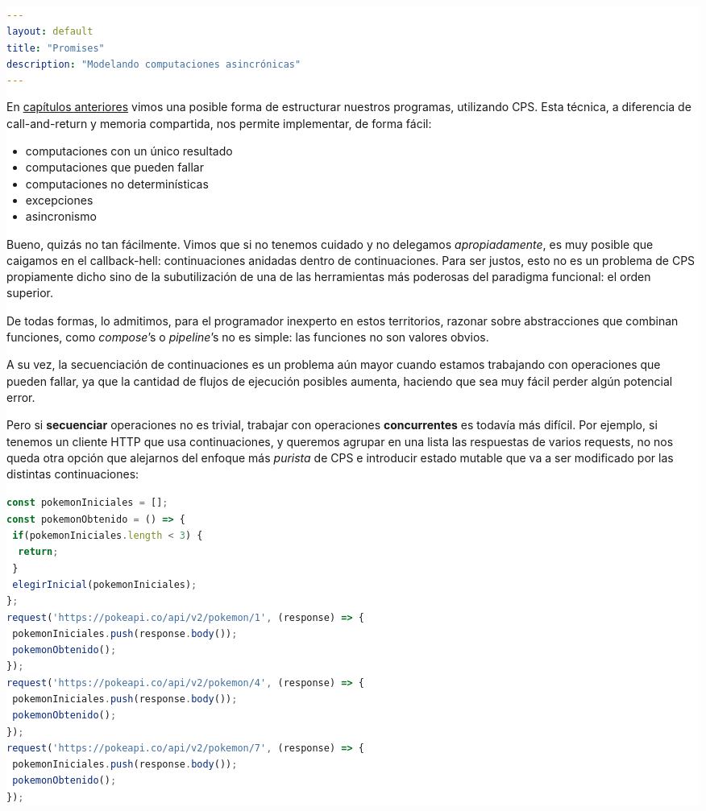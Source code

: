 ```yaml
---
layout: default
title: "Promises"
description: "Modelando computaciones asincrónicas"
---
```


En [capítulos anteriores](https://arquitecturas-concurrentes.github.io/iasc-book/cps/) vimos una posible forma de estructurar nuestros programas, utilizando CPS. Esta técnica, a diferencia de call-and-return y memoria compartida, nos permite implementar, de forma fácil:
- computaciones con un único resultado
- computaciones que pueden fallar
- computaciones no determinísticas
- excepciones
- asincronismo

Bueno, quizás no tan fácilmente. Vimos que si no tenemos cuidado y no delegamos _apropiadamente_, es muy posible que caigamos en el callback-hell: continuaciones anidadas dentro de continuaciones. Para ser justos, esto no es un problema de CPS propiamente dicho sino de la subutilización de una de las herramientas más poderosas del paradigma funcional: el orden superior.

De todas formas, lo admitimos, para el programador inexperto en estos territorios, razonar sobre abstracciones que combinan funciones, como _compose_’s o _pipeline_’s no es simple: las funciones no son valores obvios.

A su vez, la secuenciación de continuaciones es un problema aún mayor cuando estamos trabajando con operaciones que pueden fallar, ya que la cantidad de flujos de ejecución posibles aumenta, haciendo que sea muy fácil perder algún potencial error.

Pero si **secuenciar** operaciones no es trivial, trabajar con operaciones **concurrentes** es todavía más difícil. Por ejemplo, si tenemos un cliente HTTP que usa continuaciones, y queremos agrupar en una lista las respuestas de varios requests, no nos queda otra opción que alejarnos del enfoque más _purista_ de CPS e introducir estado mutable que va a ser modificado por las distintas continuaciones:
```javascript
const pokemonIniciales = [];
const pokemonObtenido = () => {
 if(pokemonIniciales.length < 3) {
  return;
 }
 elegirInicial(pokemonIniciales);
};
request('https://pokeapi.co/api/v2/pokemon/1', (response) => {
 pokemonIniciales.push(response.body());
 pokemonObtenido();
});
request('https://pokeapi.co/api/v2/pokemon/4', (response) => {
 pokemonIniciales.push(response.body());
 pokemonObtenido();
});
request('https://pokeapi.co/api/v2/pokemon/7', (response) => {
 pokemonIniciales.push(response.body());
 pokemonObtenido();
});
```  
